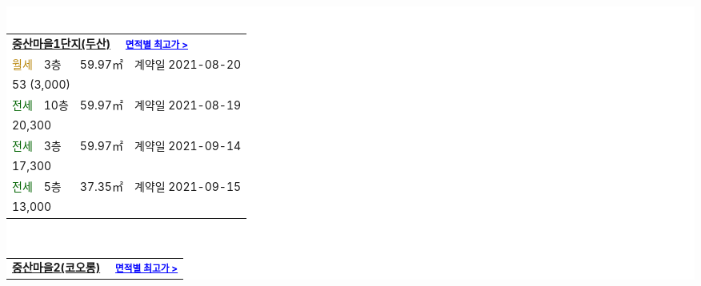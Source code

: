 </table>
<br>
<table>
  <tr>
    <td colspan="4" style="font-weight: bold;"><a href="/apt/경기도고양시일산동구중산동중산마을1단지(두산)">중산마을1단지(두산)</a> &nbsp;&nbsp;&nbsp; <a style="color: blue; font-size: smaller;" href="/apt/경기도고양시일산동구중산동중산마을1단지(두산)">면적별 최고가 ></a></td>
  </tr>
    
  <tr>
    <td><a style="color: darkgoldenrod">월세</a></td>
    <td>3층</td>
    <td>59.97㎡</td>
    <td>계약일 2021-08-20</td>
  </tr>
  <tr>
    <td colspan="4">53 (3,000)</td>
  </tr>
    
  <tr>
    <td><a style="color: darkgreen">전세</a></td>
    <td>10층</td>
    <td>59.97㎡</td>
    <td>계약일 2021-08-19</td>
  </tr>
  <tr>
    <td colspan="4">20,300</td>
  </tr>
    
  <tr>
    <td><a style="color: darkgreen">전세</a></td>
    <td>3층</td>
    <td>59.97㎡</td>
    <td>계약일 2021-09-14</td>
  </tr>
  <tr>
    <td colspan="4">17,300</td>
  </tr>
    
  <tr>
    <td><a style="color: darkgreen">전세</a></td>
    <td>5층</td>
    <td>37.35㎡</td>
    <td>계약일 2021-09-15</td>
  </tr>
  <tr>
    <td colspan="4">13,000</td>
  </tr>
    
</table>
<br>
<table>
  <tr>
    <td colspan="4" style="font-weight: bold;"><a href="/apt/경기도고양시일산동구중산동중산마을2(코오롱)">중산마을2(코오롱)</a> &nbsp;&nbsp;&nbsp; <a style="color: blue; font-size: smaller;" href="/apt/경기도고양시일산동구중산동중산마을2(코오롱)">면적별 최고가 ></a></td>
  </tr>
    